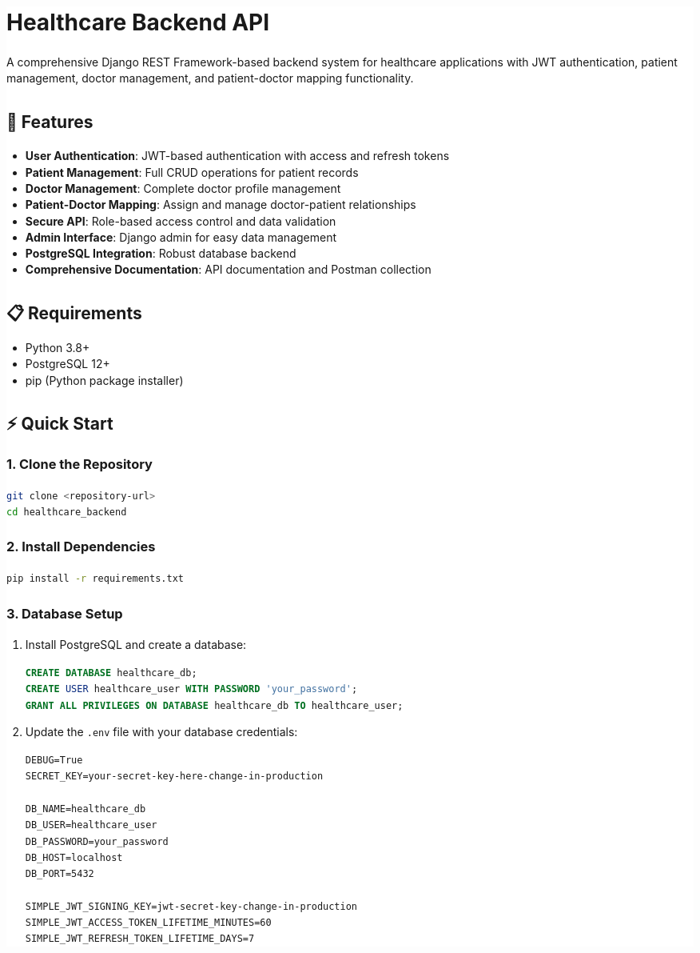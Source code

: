# Healthcare Backend API

A comprehensive Django REST Framework-based backend system for healthcare applications with JWT authentication, patient management, doctor management, and patient-doctor mapping functionality.

## 🚀 Features

- **User Authentication**: JWT-based authentication with access and refresh tokens
- **Patient Management**: Full CRUD operations for patient records
- **Doctor Management**: Complete doctor profile management
- **Patient-Doctor Mapping**: Assign and manage doctor-patient relationships
- **Secure API**: Role-based access control and data validation
- **Admin Interface**: Django admin for easy data management
- **PostgreSQL Integration**: Robust database backend
- **Comprehensive Documentation**: API documentation and Postman collection

## 📋 Requirements

- Python 3.8+
- PostgreSQL 12+
- pip (Python package installer)

## ⚡ Quick Start

### 1. Clone the Repository
```bash
git clone <repository-url>
cd healthcare_backend
```

### 2. Install Dependencies
```bash
pip install -r requirements.txt
```

### 3. Database Setup
1. Install PostgreSQL and create a database:
   ```sql
   CREATE DATABASE healthcare_db;
   CREATE USER healthcare_user WITH PASSWORD 'your_password';
   GRANT ALL PRIVILEGES ON DATABASE healthcare_db TO healthcare_user;
   ```

2. Update the `.env` file with your database credentials:
   ```env
   DEBUG=True
   SECRET_KEY=your-secret-key-here-change-in-production
   
   DB_NAME=healthcare_db
   DB_USER=healthcare_user
   DB_PASSWORD=your_password
   DB_HOST=localhost
   DB_PORT=5432
   
   SIMPLE_JWT_SIGNING_KEY=jwt-secret-key-change-in-production
   SIMPLE_JWT_ACCESS_TOKEN_LIFETIME_MINUTES=60
   SIMPLE_JWT_REFRESH_TOKEN_LIFETIME_DAYS=7
   ```
